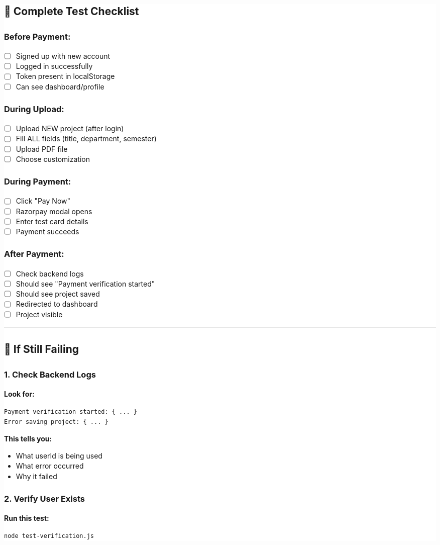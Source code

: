 
## 🧪 Complete Test Checklist

### **Before Payment:**
- [ ] Signed up with new account
- [ ] Logged in successfully
- [ ] Token present in localStorage
- [ ] Can see dashboard/profile

### **During Upload:**
- [ ] Upload NEW project (after login)
- [ ] Fill ALL fields (title, department, semester)
- [ ] Upload PDF file
- [ ] Choose customization

### **During Payment:**
- [ ] Click "Pay Now"
- [ ] Razorpay modal opens
- [ ] Enter test card details
- [ ] Payment succeeds

### **After Payment:**
- [ ] Check backend logs
- [ ] Should see "Payment verification started"
- [ ] Should see project saved
- [ ] Redirected to dashboard
- [ ] Project visible

---

## 🚨 If Still Failing

### **1. Check Backend Logs**

**Look for:**
```
Payment verification started: { ... }
Error saving project: { ... }
```

**This tells you:**
- What userId is being used
- What error occurred
- Why it failed

### **2. Verify User Exists**

**Run this test:**
```bash
node test-verification.js
```
